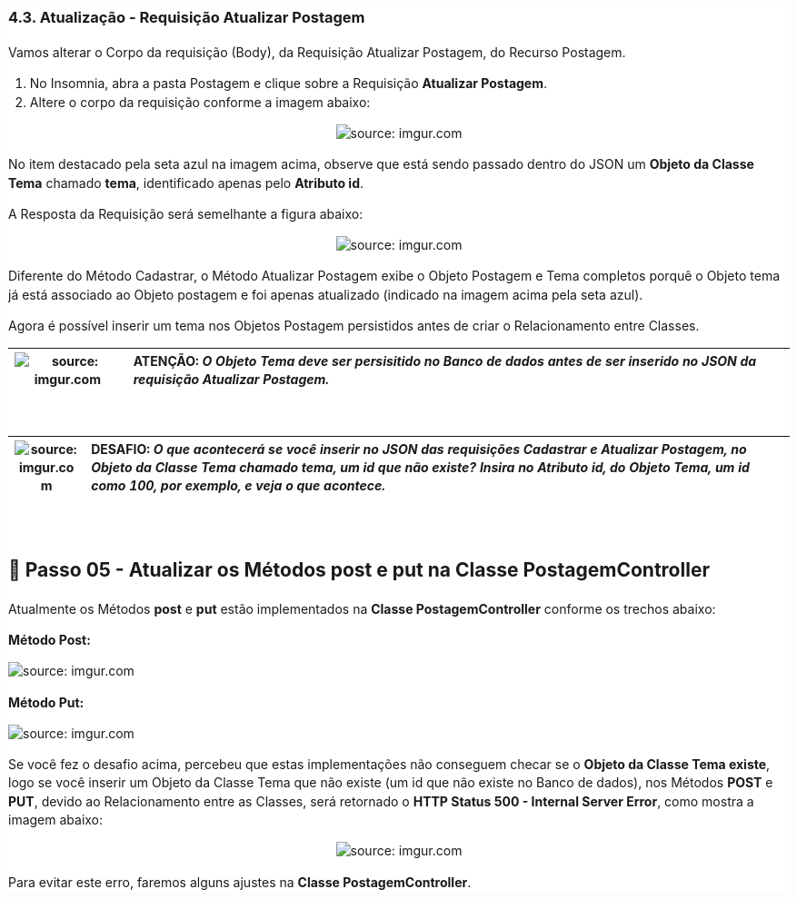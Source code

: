 <h3>4.3. Atualização - Requisição Atualizar Postagem</h3>



Vamos alterar o Corpo da requisição (Body), da Requisição Atualizar Postagem, do Recurso Postagem.
    

1. No Insomnia, abra a pasta Postagem e clique sobre a Requisição **Atualizar Postagem**.
2. Altere o corpo da requisição conforme a imagem abaixo:

<div align="center"><img src="https://i.imgur.com/TiWE22z.png" title="source: imgur.com" /></div>

No item destacado pela seta azul na imagem acima, observe que está sendo passado dentro do JSON um **Objeto da Classe Tema** chamado **tema**, identificado apenas pelo **Atributo id**.

A Resposta da Requisição será semelhante a figura abaixo:

<div align="center"><img src="https://i.imgur.com/ophU6OP.png" title="source: imgur.com" /></div>

Diferente do Método Cadastrar, o Método Atualizar Postagem exibe o Objeto Postagem e Tema completos porquê o Objeto tema já está associado ao Objeto postagem e foi apenas atualizado (indicado na imagem acima pela seta azul).

Agora é possível inserir um tema nos Objetos Postagem persistidos antes de criar o Relacionamento entre Classes.

| <img src="https://i.imgur.com/hOgWvSc.png" title="source: imgur.com" width="100px"/> | **ATENÇÃO:** *O Objeto Tema deve ser persisitido no Banco de dados antes de ser inserido no JSON da requisição Atualizar Postagem.* |
| ------------------------------------------------------------ | :----------------------------------------------------------- |

<br />

| <img src="https://i.imgur.com/L338M2G.png" title="source: imgur.com" width="150px"/> | **DESAFIO:** *O que acontecerá se você inserir no JSON das requisições Cadastrar e Atualizar Postagem, no Objeto da Classe Tema chamado tema, um id que não existe? Insira no Atributo id, do Objeto Tema, um id como 100, por exemplo, e veja o que acontece.* |
| ------------------------------------------------------------ | :----------------------------------------------------------- |

<br />

<h2>👣 Passo 05 - Atualizar os Métodos post e put na Classe PostagemController</h2>



Atualmente os Métodos **post** e **put** estão implementados na **Classe PostagemController** conforme os trechos abaixo:

**Método Post:**

<div align="left"><img src="https://i.imgur.com/2CIOm60.png" title="source: imgur.com" /></div>

**Método Put:**

 <div align="left"><img src="https://i.imgur.com/DDxkmrt.png" title="source: imgur.com" /></div>

Se você fez o desafio acima, percebeu que estas implementações não conseguem checar se o **Objeto da Classe Tema existe**, logo se você inserir um Objeto da Classe Tema que não existe (um id que não existe no Banco de dados),  nos Métodos **POST** e **PUT**, devido ao Relacionamento entre as Classes, será retornado o **HTTP Status 500 - Internal Server Error**, como mostra a imagem abaixo:

 <div align="center"><img src="https://i.imgur.com/PhMpcDF.png" title="source: imgur.com" /></div>

Para evitar este erro, faremos alguns ajustes na **Classe PostagemController**.
